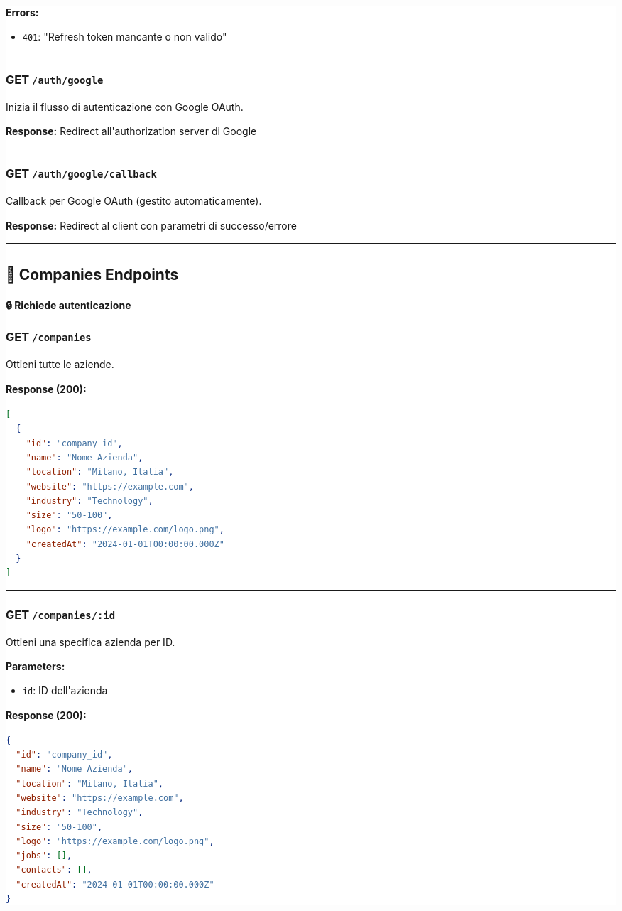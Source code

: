 **Errors:**
- `401`: "Refresh token mancante o non valido"

---

### GET `/auth/google`
Inizia il flusso di autenticazione con Google OAuth.

**Response:** Redirect all'authorization server di Google

---

### GET `/auth/google/callback`
Callback per Google OAuth (gestito automaticamente).

**Response:** Redirect al client con parametri di successo/errore

---

## 🏢 Companies Endpoints
**🔒 Richiede autenticazione**

### GET `/companies`
Ottieni tutte le aziende.

**Response (200):**
```json
[
  {
    "id": "company_id",
    "name": "Nome Azienda",
    "location": "Milano, Italia",
    "website": "https://example.com",
    "industry": "Technology",
    "size": "50-100",
    "logo": "https://example.com/logo.png",
    "createdAt": "2024-01-01T00:00:00.000Z"
  }
]
```

---

### GET `/companies/:id`
Ottieni una specifica azienda per ID.

**Parameters:**
- `id`: ID dell'azienda

**Response (200):**
```json
{
  "id": "company_id",
  "name": "Nome Azienda",
  "location": "Milano, Italia",
  "website": "https://example.com",
  "industry": "Technology",
  "size": "50-100",
  "logo": "https://example.com/logo.png",
  "jobs": [],
  "contacts": [],
  "createdAt": "2024-01-01T00:00:00.000Z"
}
```
